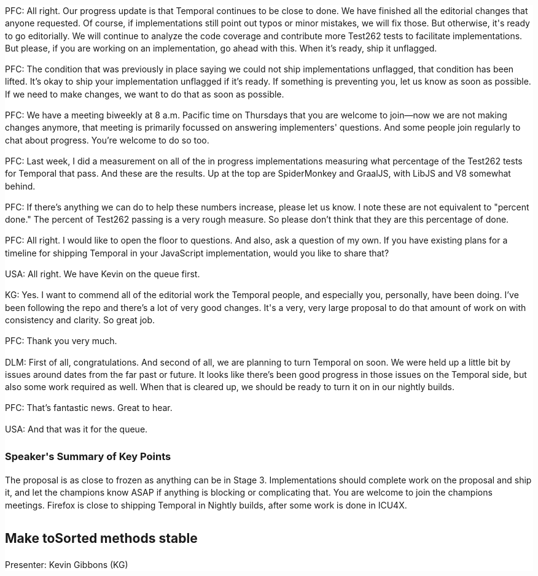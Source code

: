 PFC: All right. Our progress update is that Temporal continues to be close to done. We have finished all the editorial changes that anyone requested. Of course, if implementations still point out typos or minor mistakes, we will fix those. But otherwise, it's ready to go editorially. We will continue to analyze the code coverage and contribute more Test262 tests to facilitate implementations. But please, if you are working on an implementation, go ahead with this. When it’s ready, ship it unflagged.

PFC: The condition that was previously in place saying we could not ship implementations unflagged, that condition has been lifted. It’s okay to ship your implementation unflagged if it’s ready. If something is preventing you, let us know as soon as possible. If we need to make changes, we want to do that as soon as possible.

PFC: We have a meeting biweekly at 8 a.m. Pacific time on Thursdays that you are welcome to join—now we are not making changes anymore, that meeting is primarily focussed on answering implementers' questions. And some people join regularly to chat about progress. You’re welcome to do so too.

PFC: Last week, I did a measurement on all of the in progress implementations measuring what percentage of the Test262 tests for Temporal that pass. And these are the results. Up at the top are SpiderMonkey and GraalJS, with LibJS and V8 somewhat behind.

PFC: If there’s anything we can do to help these numbers increase, please let us know. I note these are not equivalent to "percent done." The percent of Test262 passing is a very rough measure. So please don’t think that they are this percentage of done.

PFC: All right. I would like to open the floor to questions. And also, ask a question of my own. If you have existing plans for a timeline for shipping Temporal in your JavaScript implementation, would you like to share that?

USA: All right. We have Kevin on the queue first.

KG: Yes. I want to commend all of the editorial work the Temporal people, and especially you, personally, have been doing. I’ve been following the repo and there’s a lot of very good changes. It's a very, very large proposal to do that amount of work on with consistency and clarity. So great job.

PFC: Thank you very much.

DLM: First of all, congratulations. And second of all, we are planning to turn Temporal on soon. We were held up a little bit by issues around dates from the far past or future. It looks like there’s been good progress in those issues on the Temporal side, but also some work required as well. When that is cleared up, we should be ready to turn it on in our nightly builds.

PFC: That’s fantastic news. Great to hear.

USA: And that was it for the queue.

### Speaker's Summary of Key Points

The proposal is as close to frozen as anything can be in Stage 3. Implementations should complete work on the proposal and ship it, and let the champions know ASAP if anything is blocking or complicating that. You are welcome to join the champions meetings. Firefox is close to shipping Temporal in Nightly builds, after some work is done in ICU4X.

## Make toSorted methods stable

Presenter: Kevin Gibbons (KG)
